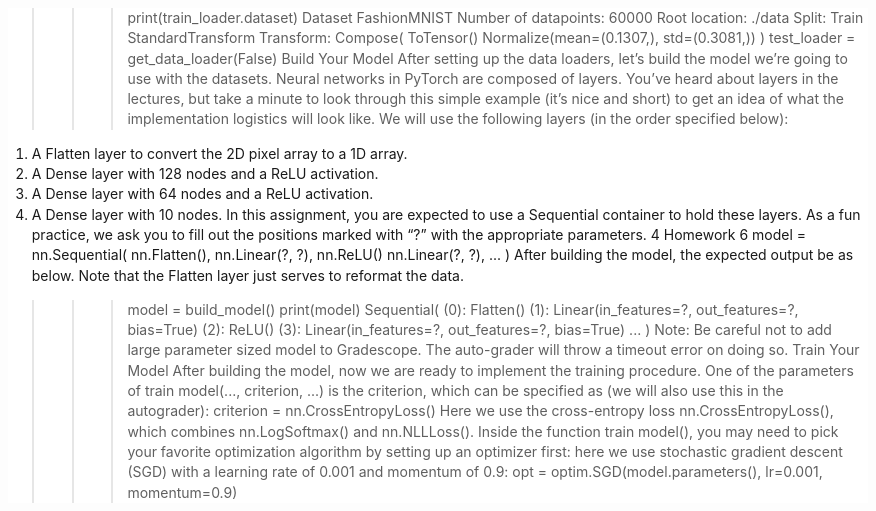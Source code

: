 >>> print(train_loader.dataset)
Dataset FashionMNIST
Number of datapoints: 60000
Root location: ./data
Split: Train
StandardTransform
Transform: Compose(
ToTensor()
Normalize(mean=(0.1307,), std=(0.3081,))
)
>>> test_loader = get_data_loader(False)
Build Your Model
After setting up the data loaders, let’s build the model we’re going to use with the datasets. Neural networks in
PyTorch are composed of layers. You’ve heard about layers in the lectures, but take a minute to look through this
simple example (it’s nice and short) to get an idea of what the implementation logistics will look like. We will use
the following layers (in the order specified below):
1. A Flatten layer to convert the 2D pixel array to a 1D array.
2. A Dense layer with 128 nodes and a ReLU activation.
3. A Dense layer with 64 nodes and a ReLU activation.
4. A Dense layer with 10 nodes.
In this assignment, you are expected to use a Sequential container to hold these layers. As a fun practice, we ask
you to fill out the positions marked with “?” with the appropriate parameters.
4
Homework 6
model = nn.Sequential(
nn.Flatten(),
nn.Linear(?, ?),
nn.ReLU()
nn.Linear(?, ?),
...
)
After building the model, the expected output be as below. Note that the Flatten layer just serves to reformat the
data.
>>> model = build_model()
>>> print(model)
Sequential(
(0): Flatten()
(1): Linear(in_features=?, out_features=?, bias=True)
(2): ReLU()
(3): Linear(in_features=?, out_features=?, bias=True)
...
)
Note: Be careful not to add large parameter sized model to Gradescope. The auto-grader will throw a timeout
error on doing so.
Train Your Model
After building the model, now we are ready to implement the training procedure. One of the parameters of
train model(..., criterion, ...) is the criterion, which can be specified as (we will also use this in the autograder):
criterion = nn.CrossEntropyLoss()
Here we use the cross-entropy loss nn.CrossEntropyLoss(), which combines nn.LogSoftmax() and nn.NLLLoss().
Inside the function train model(), you may need to pick your favorite optimization algorithm by setting up an
optimizer first: here we use stochastic gradient descent (SGD) with a learning rate of 0.001 and momentum of 0.9:
opt = optim.SGD(model.parameters(), lr=0.001, momentum=0.9)